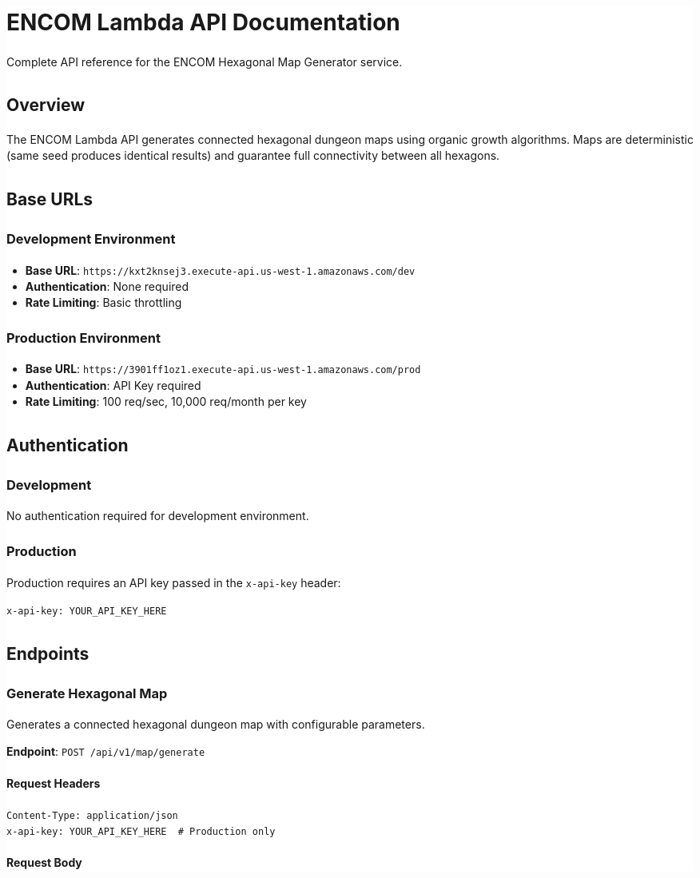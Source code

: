 # ENCOM Lambda API Documentation

Complete API reference for the ENCOM Hexagonal Map Generator service.

## Overview

The ENCOM Lambda API generates connected hexagonal dungeon maps using organic growth algorithms. Maps are deterministic (same seed produces identical results) and guarantee full connectivity between all hexagons.

## Base URLs

### Development Environment
- **Base URL**: `https://kxt2knsej3.execute-api.us-west-1.amazonaws.com/dev`
- **Authentication**: None required
- **Rate Limiting**: Basic throttling

### Production Environment
- **Base URL**: `https://3901ff1oz1.execute-api.us-west-1.amazonaws.com/prod`
- **Authentication**: API Key required
- **Rate Limiting**: 100 req/sec, 10,000 req/month per key

## Authentication

### Development
No authentication required for development environment.

### Production
Production requires an API key passed in the `x-api-key` header:

```http
x-api-key: YOUR_API_KEY_HERE
```

## Endpoints

### Generate Hexagonal Map

Generates a connected hexagonal dungeon map with configurable parameters.

**Endpoint**: `POST /api/v1/map/generate`

#### Request Headers
```http
Content-Type: application/json
x-api-key: YOUR_API_KEY_HERE  # Production only
```

#### Request Body
